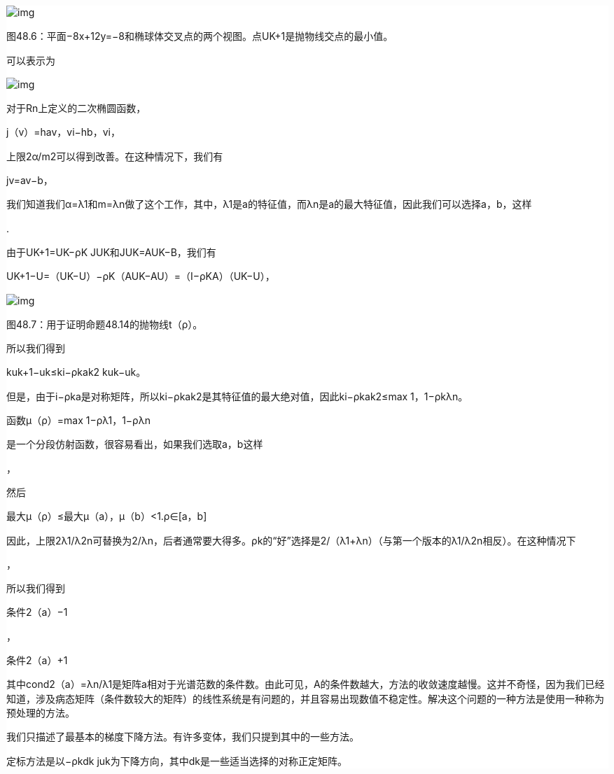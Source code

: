 ![img](file:///C:/Users/ADMINI~1/AppData/Local/Temp/msohtmlclip1/01/clip_image035.gif)

图48.6：平面−8x+12y=−8和椭球体交叉点的两个视图。点UK+1是抛物线交点的最小值。

可以表示为

![img](file:///C:/Users/ADMINI~1/AppData/Local/Temp/msohtmlclip1/01/clip_image037.gif)

对于Rn上定义的二次椭圆函数，

j（v）=hav，vi−hb，vi，

上限2α/m2可以得到改善。在这种情况下，我们有

jv=av−b，

我们知道我们α=λ1和m=λn做了这个工作，其中，λ1是a的特征值，而λn是a的最大特征值，因此我们可以选择a，b，这样

.

由于UK+1=UK−ρK JUK和JUK=AUK−B，我们有

UK+1−U=（UK−U）−ρK（AUK−AU）=（I−ρKA）（UK−U），

![img](file:///C:/Users/ADMINI~1/AppData/Local/Temp/msohtmlclip1/01/clip_image038.gif)

图48.7：用于证明命题48.14的抛物线t（ρ）。

所以我们得到

kuk+1−uk≤ki−ρkak2 kuk−uk。

但是，由于i−ρka是对称矩阵，所以ki−ρkak2是其特征值的最大绝对值，因此ki−ρkak2≤max 1，1−ρkλn。

函数μ（ρ）=max 1−ρλ1，1−ρλn

是一个分段仿射函数，很容易看出，如果我们选取a，b这样

，

然后

最大μ（ρ）≤最大μ（a），μ（b）<1.ρ∈[a，b]

因此，上限2λ1/λ2n可替换为2/λn，后者通常要大得多。ρk的“好”选择是2/（λ1+λn）（与第一个版本的λ1/λ2n相反）。在这种情况下

，

所以我们得到

条件2（a）−1

，

条件2（a）+1

其中cond2（a）=λn/λ1是矩阵a相对于光谱范数的条件数。由此可见，A的条件数越大，方法的收敛速度越慢。这并不奇怪，因为我们已经知道，涉及病态矩阵（条件数较大的矩阵）的线性系统是有问题的，并且容易出现数值不稳定性。解决这个问题的一种方法是使用一种称为预处理的方法。

我们只描述了最基本的梯度下降方法。有许多变体，我们只提到其中的一些方法。

定标方法是以−ρkdk juk为下降方向，其中dk是一些适当选择的对称正定矩阵。
